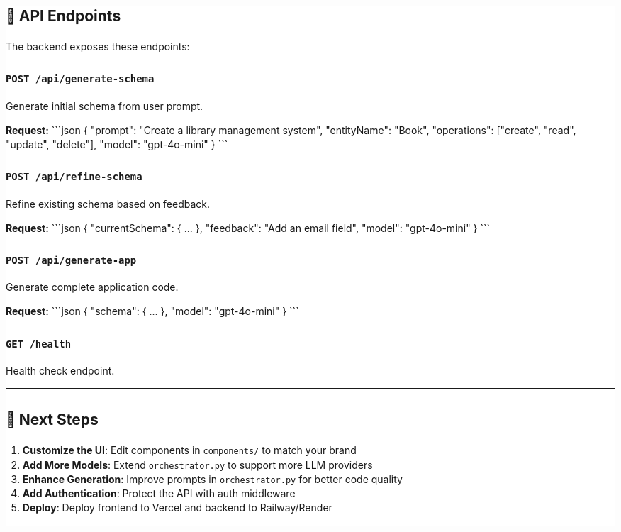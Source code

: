 
## 🔑 API Endpoints

The backend exposes these endpoints:

### `POST /api/generate-schema`
Generate initial schema from user prompt.

**Request:**
\`\`\`json
{
  "prompt": "Create a library management system",
  "entityName": "Book",
  "operations": ["create", "read", "update", "delete"],
  "model": "gpt-4o-mini"
}
\`\`\`

### `POST /api/refine-schema`
Refine existing schema based on feedback.

**Request:**
\`\`\`json
{
  "currentSchema": { ... },
  "feedback": "Add an email field",
  "model": "gpt-4o-mini"
}
\`\`\`

### `POST /api/generate-app`
Generate complete application code.

**Request:**
\`\`\`json
{
  "schema": { ... },
  "model": "gpt-4o-mini"
}
\`\`\`

### `GET /health`
Health check endpoint.

---

## 🎯 Next Steps

1. **Customize the UI**: Edit components in `components/` to match your brand
2. **Add More Models**: Extend `orchestrator.py` to support more LLM providers
3. **Enhance Generation**: Improve prompts in `orchestrator.py` for better code quality
4. **Add Authentication**: Protect the API with auth middleware
5. **Deploy**: Deploy frontend to Vercel and backend to Railway/Render

---